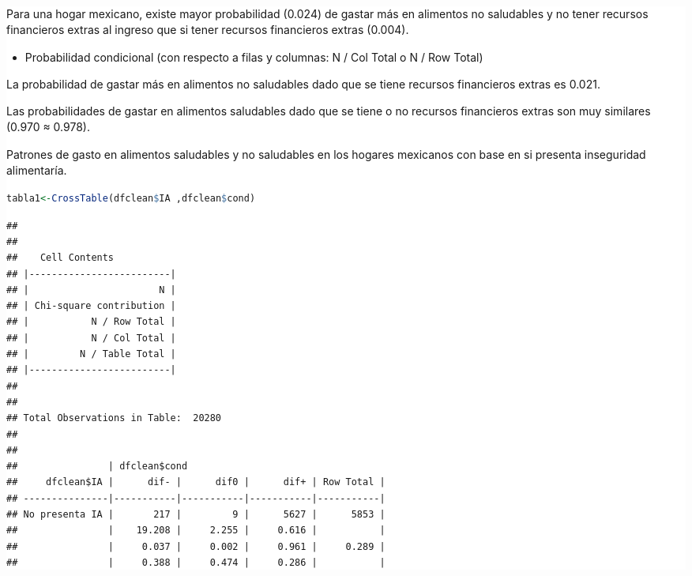 Para una hogar mexicano, existe mayor probabilidad (0.024) de gastar más
en alimentos no saludables y no tener recursos financieros extras al
ingreso que si tener recursos financieros extras (0.004).

-   Probabilidad condicional (con respecto a filas y columnas: N / Col
    Total o N / Row Total)

La probabilidad de gastar más en alimentos no saludables dado que se
tiene recursos financieros extras es 0.021.

Las probabilidades de gastar en alimentos saludables dado que se tiene o
no recursos financieros extras son muy similares (0.970 $\approx$
0.978).

Patrones de gasto en alimentos saludables y no saludables en los hogares
mexicanos con base en si presenta inseguridad alimentaría.

``` r
tabla1<-CrossTable(dfclean$IA ,dfclean$cond)
```

    ## 
    ##  
    ##    Cell Contents
    ## |-------------------------|
    ## |                       N |
    ## | Chi-square contribution |
    ## |           N / Row Total |
    ## |           N / Col Total |
    ## |         N / Table Total |
    ## |-------------------------|
    ## 
    ##  
    ## Total Observations in Table:  20280 
    ## 
    ##  
    ##                | dfclean$cond 
    ##     dfclean$IA |      dif- |      dif0 |      dif+ | Row Total | 
    ## ---------------|-----------|-----------|-----------|-----------|
    ## No presenta IA |       217 |         9 |      5627 |      5853 | 
    ##                |    19.208 |     2.255 |     0.616 |           | 
    ##                |     0.037 |     0.002 |     0.961 |     0.289 | 
    ##                |     0.388 |     0.474 |     0.286 |           | 